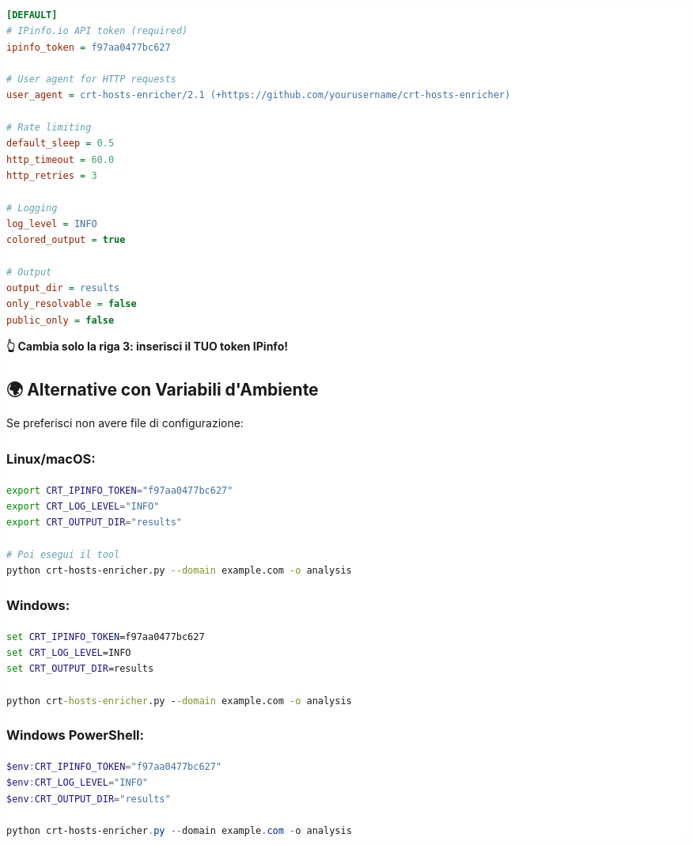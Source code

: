```ini
[DEFAULT]
# IPinfo.io API token (required)
ipinfo_token = f97aa0477bc627

# User agent for HTTP requests
user_agent = crt-hosts-enricher/2.1 (+https://github.com/yourusername/crt-hosts-enricher)

# Rate limiting
default_sleep = 0.5
http_timeout = 60.0
http_retries = 3

# Logging
log_level = INFO
colored_output = true

# Output
output_dir = results
only_resolvable = false
public_only = false
```

**👆 Cambia solo la riga 3: inserisci il TUO token IPinfo!**

## 🌍 Alternative con Variabili d'Ambiente

Se preferisci non avere file di configurazione:

### **Linux/macOS:**
```bash
export CRT_IPINFO_TOKEN="f97aa0477bc627"
export CRT_LOG_LEVEL="INFO"
export CRT_OUTPUT_DIR="results"

# Poi esegui il tool
python crt-hosts-enricher.py --domain example.com -o analysis
```

### **Windows:**
```cmd
set CRT_IPINFO_TOKEN=f97aa0477bc627
set CRT_LOG_LEVEL=INFO
set CRT_OUTPUT_DIR=results

python crt-hosts-enricher.py --domain example.com -o analysis
```

### **Windows PowerShell:**
```powershell
$env:CRT_IPINFO_TOKEN="f97aa0477bc627"
$env:CRT_LOG_LEVEL="INFO"
$env:CRT_OUTPUT_DIR="results"

python crt-hosts-enricher.py --domain example.com -o analysis
```
